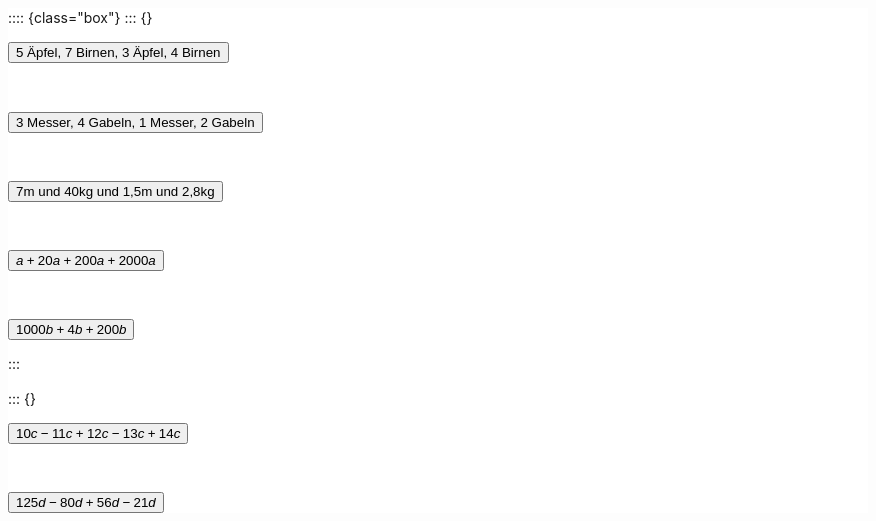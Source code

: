 :::: {class="box"}
::: {}

<button id="displayText" onclick="javascript:toggle(1);">5 Äpfel, 7 Birnen, 3 Äpfel, 4 Birnen</button>
<div id="toggleText1" style="display: none">

8 Äpfel, 11 Birnen

</div>

<br>

<button id="displayText" onclick="javascript:toggle(2);">3 Messer, 4 Gabeln, 1 Messer, 2 Gabeln</button>
<div id="toggleText2" style="display: none">

4 Messer, 6 Gabeln

</div>

<br>

<button id="displayText" onclick="javascript:toggle(3);">7m und 40kg und 1,5m und 2,8kg</button>
<div id="toggleText3" style="display: none">

8,5m und 42,8kg

</div>

<br>

<button id="displayText" onclick="javascript:toggle(4);">$a+20a+200a+2000a$</button>
<div id="toggleText4" style="display: none">

$2221a$

</div>

<br>

<button id="displayText" onclick="javascript:toggle(5);">$1000b+4b+200b$</button>
<div id="toggleText5" style="display: none">

$1204b$

</div>

:::

::: {}

<button id="displayText" onclick="javascript:toggle(6);">$10c-11c+12c-13c+14c$</button>
<div id="toggleText6" style="display: none">

$12c$

</div>

<br>

<button id="displayText" onclick="javascript:toggle(7);">$125d-80d+56d-21d$</button>
<div id="toggleText7" style="display: none">
